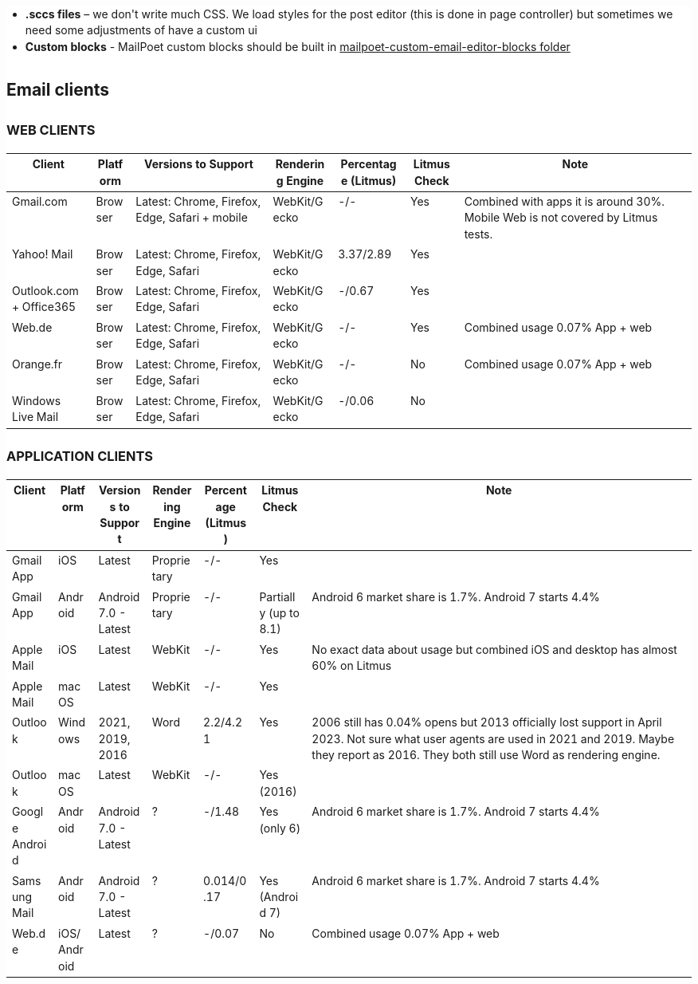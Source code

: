 -   **.sccs files** – we don't write much CSS. We load styles for the post editor (this is done in page controller) but sometimes we need some adjustments of have a custom ui
-   **Custom blocks** - MailPoet custom blocks should be built in [mailpoet-custom-email-editor-blocks folder](https://github.com/mailpoet/mailpoet/tree/13bf305aeb29bbadd0695ee02a3735e62cc4f21f/mailpoet/assets/js/src/mailpoet-custom-email-editor-blocks)

## Email clients

### WEB CLIENTS

| Client                  | Platform | Versions to Support                            | Rendering Engine | Percentage (Litmus) | Litmus Check | Note                                                                            |
| ----------------------- | -------- | ---------------------------------------------- | ---------------- | ------------------- | ------------ | ------------------------------------------------------------------------------- |
| Gmail.com               | Browser  | Latest: Chrome, Firefox, Edge, Safari + mobile | WebKit/Gecko     | -/-                 | Yes          | Combined with apps it is around 30%. Mobile Web is not covered by Litmus tests. |
| Yahoo! Mail             | Browser  | Latest: Chrome, Firefox, Edge, Safari          | WebKit/Gecko     | 3.37/2.89           | Yes          |                                                                                 |
| Outlook.com + Office365 | Browser  | Latest: Chrome, Firefox, Edge, Safari          | WebKit/Gecko     | -/0.67              | Yes          |                                                                                 |
| Web.de                  | Browser  | Latest: Chrome, Firefox, Edge, Safari          | WebKit/Gecko     | -/-                 | Yes          | Combined usage 0.07% App + web                                                  |
| Orange.fr               | Browser  | Latest: Chrome, Firefox, Edge, Safari          | WebKit/Gecko     | -/-                 | No           | Combined usage 0.07% App + web                                                  |
| Windows Live Mail       | Browser  | Latest: Chrome, Firefox, Edge, Safari          | WebKit/Gecko     | -/0.06              | No           |                                                                                 |

### APPLICATION CLIENTS

| Client         | Platform              | Versions to Support  | Rendering Engine | Percentage (Litmus) | Litmus Check          | Note                                                                                                                                                                                                     |
| -------------- | --------------------- | -------------------- | ---------------- | ------------------- | --------------------- | -------------------------------------------------------------------------------------------------------------------------------------------------------------------------------------------------------- |
| Gmail App      | iOS                   | Latest               | Proprietary      | -/-                 | Yes                   |                                                                                                                                                                                                          |
| Gmail App      | Android               | Android 7.0 - Latest | Proprietary      | -/-                 | Partially (up to 8.1) | Android 6 market share is 1.7%. Android 7 starts 4.4%                                                                                                                                                    |
| Apple Mail     | iOS                   | Latest               | WebKit           | -/-                 | Yes                   | No exact data about usage but combined iOS and desktop has almost 60% on Litmus                                                                                                                          |
| Apple Mail     | macOS                 | Latest               | WebKit           | -/-                 | Yes                   |                                                                                                                                                                                                          |
| Outlook        | Windows               | 2021, 2019, 2016     | Word             | 2.2/4.21            | Yes                   | 2006 still has 0.04% opens but 2013 officially lost support in April 2023. Not sure what user agents are used in 2021 and 2019. Maybe they report as 2016. They both still use Word as rendering engine. |
| Outlook        | macOS                 | Latest               | WebKit           | -/-                 | Yes (2016)            |                                                                                                                                                                                                          |
| Google Android | Android               | Android 7.0 - Latest | ?                | -/1.48              | Yes (only 6)          | Android 6 market share is 1.7%. Android 7 starts 4.4%                                                                                                                                                    |
| Samsung Mail   | Android               | Android 7.0 - Latest | ?                | 0.014/0.17          | Yes (Android 7)       | Android 6 market share is 1.7%. Android 7 starts 4.4%                                                                                                                                                    |
| Web.de         | iOS/Android           | Latest               | ?                | -/0.07              | No                    | Combined usage 0.07% App + web                                                                                                                                                                           |